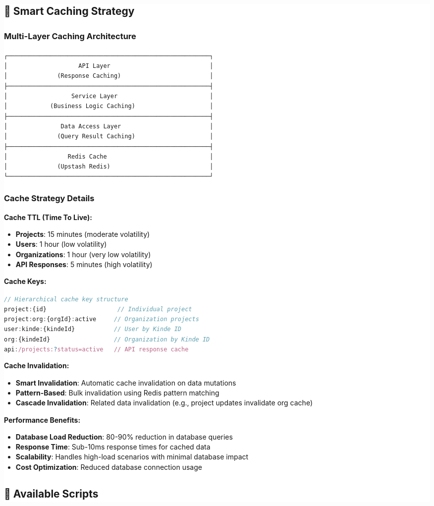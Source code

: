 ## 🚀 Smart Caching Strategy

### Multi-Layer Caching Architecture

```
┌─────────────────────────────────────────────────────────┐
│                    API Layer                            │
│              (Response Caching)                         │
├─────────────────────────────────────────────────────────┤
│                  Service Layer                          │
│            (Business Logic Caching)                     │
├─────────────────────────────────────────────────────────┤
│               Data Access Layer                         │
│              (Query Result Caching)                     │
├─────────────────────────────────────────────────────────┤
│                 Redis Cache                             │
│              (Upstash Redis)                            │
└─────────────────────────────────────────────────────────┘
```

### Cache Strategy Details

**Cache TTL (Time To Live):**

- **Projects**: 15 minutes (moderate volatility)
- **Users**: 1 hour (low volatility)
- **Organizations**: 1 hour (very low volatility)
- **API Responses**: 5 minutes (high volatility)

**Cache Keys:**

```typescript
// Hierarchical cache key structure
project:{id}                    // Individual project
project:org:{orgId}:active     // Organization projects
user:kinde:{kindeId}           // User by Kinde ID
org:{kindeId}                  // Organization by Kinde ID
api:/projects:?status=active   // API response cache
```

**Cache Invalidation:**

- **Smart Invalidation**: Automatic cache invalidation on data mutations
- **Pattern-Based**: Bulk invalidation using Redis pattern matching
- **Cascade Invalidation**: Related data invalidation (e.g., project updates invalidate org cache)

**Performance Benefits:**

- **Database Load Reduction**: 80-90% reduction in database queries
- **Response Time**: Sub-10ms response times for cached data
- **Scalability**: Handles high-load scenarios with minimal database impact
- **Cost Optimization**: Reduced database connection usage

## 🔧 Available Scripts
